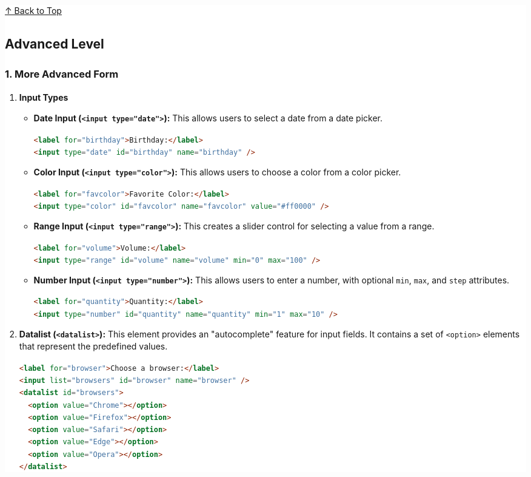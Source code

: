 [&#8593; Back to Top](#table-of-contents)

## Advanced Level

### 1. More Advanced Form

1. **Input Types**

   - **Date Input (`<input type="date">`):**
     This allows users to select a date from a date picker.

     ```html
     <label for="birthday">Birthday:</label>
     <input type="date" id="birthday" name="birthday" />
     ```

   - **Color Input (`<input type="color">`):**
     This allows users to choose a color from a color picker.

     ```html
     <label for="favcolor">Favorite Color:</label>
     <input type="color" id="favcolor" name="favcolor" value="#ff0000" />
     ```

   - **Range Input (`<input type="range">`):**
     This creates a slider control for selecting a value from a range.

     ```html
     <label for="volume">Volume:</label>
     <input type="range" id="volume" name="volume" min="0" max="100" />
     ```

   - **Number Input (`<input type="number">`):**
     This allows users to enter a number, with optional `min`, `max`, and `step` attributes.

     ```html
     <label for="quantity">Quantity:</label>
     <input type="number" id="quantity" name="quantity" min="1" max="10" />
     ```

2. **Datalist (`<datalist>`):**
   This element provides an "autocomplete" feature for input fields. It contains a set of `<option>` elements that represent the predefined values.

   ```html
   <label for="browser">Choose a browser:</label>
   <input list="browsers" id="browser" name="browser" />
   <datalist id="browsers">
     <option value="Chrome"></option>
     <option value="Firefox"></option>
     <option value="Safari"></option>
     <option value="Edge"></option>
     <option value="Opera"></option>
   </datalist>
   ```

